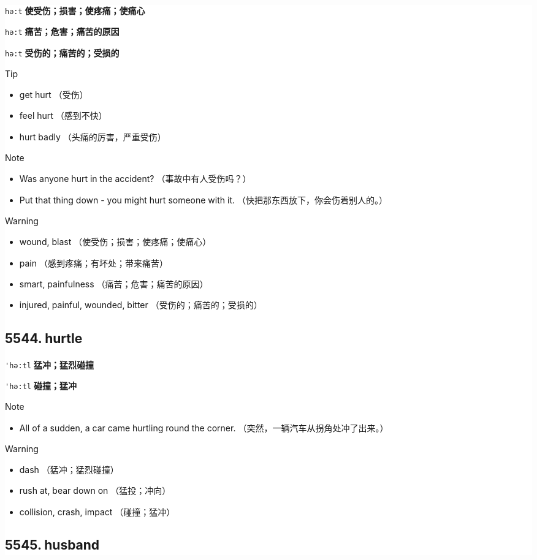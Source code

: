 `hə:t`  **使受伤；损害；使疼痛；使痛心**

`hə:t`  **痛苦；危害；痛苦的原因**

`hə:t`  **受伤的；痛苦的；受损的**

> [!TIP]
>
> - get hurt （受伤）
>
> - feel hurt （感到不快）
>
> - hurt badly （头痛的厉害，严重受伤）
>

> [!NOTE]
>
> - Was anyone hurt in the accident? （事故中有人受伤吗？）
>
> - Put that thing down - you might hurt someone with it. （快把那东西放下，你会伤着别人的。）
>

> [!WARNING]
>
> - wound, blast （使受伤；损害；使疼痛；使痛心）
>
> - pain （感到疼痛；有坏处；带来痛苦）
>
> - smart, painfulness （痛苦；危害；痛苦的原因）
>
> - injured, painful, wounded, bitter （受伤的；痛苦的；受损的）
>

## 5544. hurtle

`'hə:tl`  **猛冲；猛烈碰撞**

`'hə:tl`  **碰撞；猛冲**

> [!NOTE]
>
> - All of a sudden, a car came hurtling round the corner. （突然，一辆汽车从拐角处冲了出来。）
>

> [!WARNING]
>
> - dash （猛冲；猛烈碰撞）
>
> - rush at, bear down on （猛投；冲向）
>
> - collision, crash, impact （碰撞；猛冲）
>

## 5545. husband
